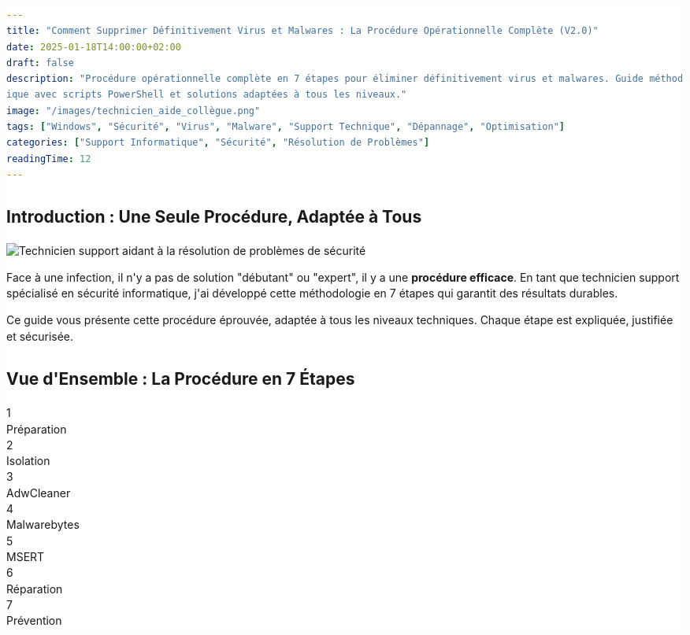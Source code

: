 ```yaml
---
title: "Comment Supprimer Définitivement Virus et Malwares : La Procédure Opérationnelle Complète (V2.0)"
date: 2025-01-18T14:00:00+02:00
draft: false
description: "Procédure opérationnelle complète en 7 étapes pour éliminer définitivement virus et malwares. Guide méthodique avec scripts PowerShell et solutions adaptées à tous les niveaux."
image: "/images/technicien_aide_collègue.png"
tags: ["Windows", "Sécurité", "Virus", "Malware", "Support Technique", "Dépannage", "Optimisation"]
categories: ["Support Informatique", "Sécurité", "Résolution de Problèmes"]
readingTime: 12
---
```


## Introduction : Une Seule Procédure, Adaptée à Tous

<div class="flex justify-center mb-8">
  <img src="/images/technicien_aide_collègue.png" alt="Technicien support aidant à la résolution de problèmes de sécurité" class="max-w-full md:max-w-lg rounded-lg shadow-lg border border-gray-200 dark:border-gray-700">
</div>

Face à une infection, il n'y a pas de solution "débutant" ou "expert", il y a une **procédure efficace**. En tant que technicien support spécialisé en sécurité informatique, j'ai développé cette méthodologie en 7 étapes qui garantit des résultats durables.

Ce guide vous présente cette procédure éprouvée, adaptée à tous les niveaux techniques. Chaque étape est expliquée, justifiée et sécurisée.

## Vue d'Ensemble : La Procédure en 7 Étapes

<div class="bg-gradient-to-r from-blue-50 to-indigo-50 dark:from-blue-900/20 dark:to-indigo-900/20 border border-blue-200 dark:border-blue-700 rounded-xl p-6 mb-6">
  <div class="grid grid-cols-1 md:grid-cols-7 gap-4 text-center">
    <div class="bg-blue-100 dark:bg-blue-800 rounded-lg p-3">
      <div class="text-blue-600 dark:text-blue-300 font-bold text-lg">1</div>
      <div class="text-blue-700 dark:text-blue-200 text-xs">Préparation</div>
    </div>
    <div class="bg-blue-100 dark:bg-blue-800 rounded-lg p-3">
      <div class="text-blue-600 dark:text-blue-300 font-bold text-lg">2</div>
      <div class="text-blue-700 dark:text-blue-200 text-xs">Isolation</div>
    </div>
    <div class="bg-orange-100 dark:bg-orange-800 rounded-lg p-3">
      <div class="text-orange-600 dark:text-orange-300 font-bold text-lg">3</div>
      <div class="text-orange-700 dark:text-orange-200 text-xs">AdwCleaner</div>
    </div>
    <div class="bg-red-100 dark:bg-red-800 rounded-lg p-3">
      <div class="text-red-600 dark:text-red-300 font-bold text-lg">4</div>
      <div class="text-red-700 dark:text-red-200 text-xs">Malwarebytes</div>
    </div>
    <div class="bg-purple-100 dark:bg-purple-800 rounded-lg p-3">
      <div class="text-purple-600 dark:text-purple-300 font-bold text-lg">5</div>
      <div class="text-purple-700 dark:text-purple-200 text-xs">MSERT</div>
    </div>
    <div class="bg-green-100 dark:bg-green-800 rounded-lg p-3">
      <div class="text-green-600 dark:text-green-300 font-bold text-lg">6</div>
      <div class="text-green-700 dark:text-green-200 text-xs">Réparation</div>
    </div>
    <div class="bg-teal-100 dark:bg-teal-800 rounded-lg p-3">
      <div class="text-teal-600 dark:text-teal-300 font-bold text-lg">7</div>
      <div class="text-teal-700 dark:text-teal-200 text-xs">Prévention</div>
    </div>
  </div>